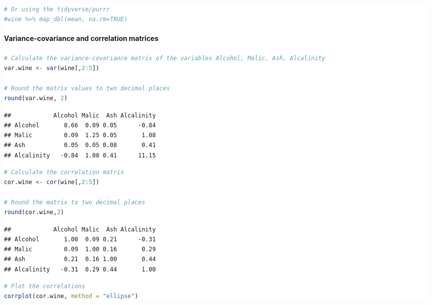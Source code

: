 ``` r
# Or using the tidyverse/purrr
#wine %>% map_dbl(mean, na.rm=TRUE)
```

#### Variance-covariance and correlation matrices

``` r
# Calculate the variance-covariance matrix of the variables Alcohol, Malic, Ash, Alcalinity
var.wine <- var(wine[,2:5])

# Round the matrix values to two decimal places 
round(var.wine, 2)
```

    ##            Alcohol Malic  Ash Alcalinity
    ## Alcohol       0.66  0.09 0.05      -0.84
    ## Malic         0.09  1.25 0.05       1.08
    ## Ash           0.05  0.05 0.08       0.41
    ## Alcalinity   -0.84  1.08 0.41      11.15

``` r
# Calculate the correlation matrix 
cor.wine <- cor(wine[,2:5])

# Round the matrix to two decimal places 
round(cor.wine,2)
```

    ##            Alcohol Malic  Ash Alcalinity
    ## Alcohol       1.00  0.09 0.21      -0.31
    ## Malic         0.09  1.00 0.16       0.29
    ## Ash           0.21  0.16 1.00       0.44
    ## Alcalinity   -0.31  0.29 0.44       1.00

``` r
# Plot the correlations 
corrplot(cor.wine, method = "ellipse")
```
